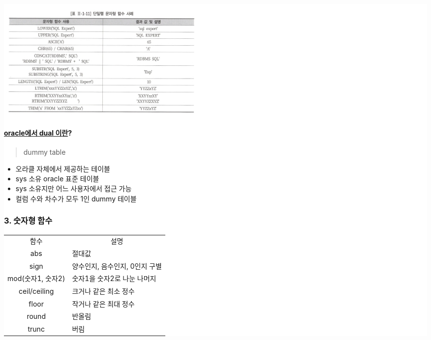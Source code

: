 <img src="./imgs/1.png" alt="" width="400" />
</div>

#### [oracle에서 dual 이란](https://dadmi97.tistory.com/37)?

> dummy table

- 오라클 자체에서 제공하는 테이블
- sys 소유 oracle 표준 테이블
- sys 소유지만 어느 사용자에서 접근 가능
- 컬럼 수와 차수가 모두 1인 dummy 테이블

### 3. 숫자형 함수

<table>
<tr>
<td align="center">함수</td><td align="center">설명</td>
</tr>
<tr>
<td align="center">abs</td><td>절대값</td>
</tr>
<tr>
<td align="center">sign</td><td>양수인지, 음수인지, 0인지 구별</td>
</tr>
<tr>
<td align="center">mod(숫자1, 숫자2)</td><td>숫자1을 숫자2로 나눈 나머지</td>
</tr>
<tr>
<td align="center">ceil/ceiling</td><td>크거나 같은 최소 정수</td>
</tr>
<tr>
<td align="center">floor</td><td>작거나 같은 최대 정수</td>
</tr>
<tr>
<td align="center">round</td><td>반올림</td>
</tr>
<tr>
<td align="center">trunc</td><td>버림</td>
</tr>
<tr>